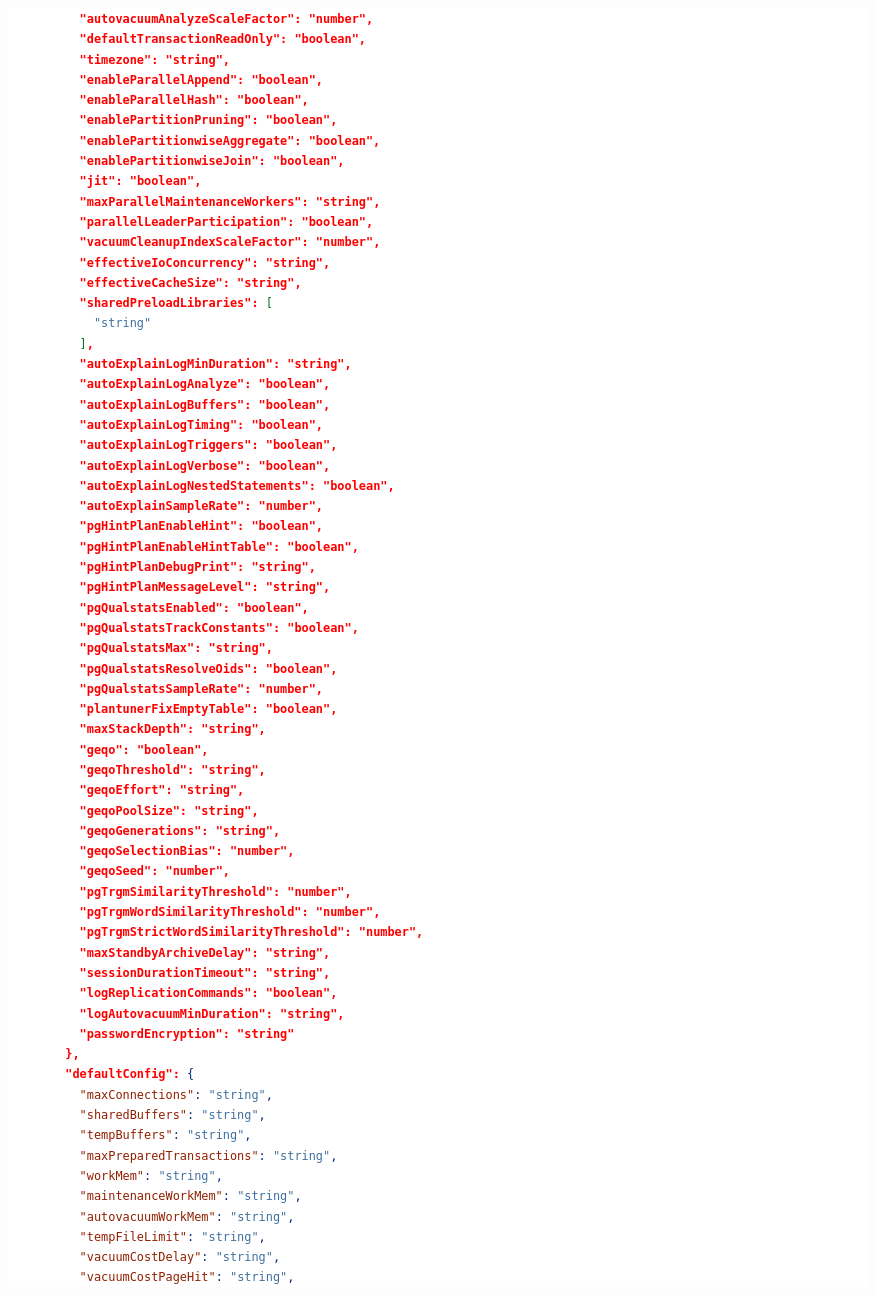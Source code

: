 ```json
          "autovacuumAnalyzeScaleFactor": "number",
          "defaultTransactionReadOnly": "boolean",
          "timezone": "string",
          "enableParallelAppend": "boolean",
          "enableParallelHash": "boolean",
          "enablePartitionPruning": "boolean",
          "enablePartitionwiseAggregate": "boolean",
          "enablePartitionwiseJoin": "boolean",
          "jit": "boolean",
          "maxParallelMaintenanceWorkers": "string",
          "parallelLeaderParticipation": "boolean",
          "vacuumCleanupIndexScaleFactor": "number",
          "effectiveIoConcurrency": "string",
          "effectiveCacheSize": "string",
          "sharedPreloadLibraries": [
            "string"
          ],
          "autoExplainLogMinDuration": "string",
          "autoExplainLogAnalyze": "boolean",
          "autoExplainLogBuffers": "boolean",
          "autoExplainLogTiming": "boolean",
          "autoExplainLogTriggers": "boolean",
          "autoExplainLogVerbose": "boolean",
          "autoExplainLogNestedStatements": "boolean",
          "autoExplainSampleRate": "number",
          "pgHintPlanEnableHint": "boolean",
          "pgHintPlanEnableHintTable": "boolean",
          "pgHintPlanDebugPrint": "string",
          "pgHintPlanMessageLevel": "string",
          "pgQualstatsEnabled": "boolean",
          "pgQualstatsTrackConstants": "boolean",
          "pgQualstatsMax": "string",
          "pgQualstatsResolveOids": "boolean",
          "pgQualstatsSampleRate": "number",
          "plantunerFixEmptyTable": "boolean",
          "maxStackDepth": "string",
          "geqo": "boolean",
          "geqoThreshold": "string",
          "geqoEffort": "string",
          "geqoPoolSize": "string",
          "geqoGenerations": "string",
          "geqoSelectionBias": "number",
          "geqoSeed": "number",
          "pgTrgmSimilarityThreshold": "number",
          "pgTrgmWordSimilarityThreshold": "number",
          "pgTrgmStrictWordSimilarityThreshold": "number",
          "maxStandbyArchiveDelay": "string",
          "sessionDurationTimeout": "string",
          "logReplicationCommands": "boolean",
          "logAutovacuumMinDuration": "string",
          "passwordEncryption": "string"
        },
        "defaultConfig": {
          "maxConnections": "string",
          "sharedBuffers": "string",
          "tempBuffers": "string",
          "maxPreparedTransactions": "string",
          "workMem": "string",
          "maintenanceWorkMem": "string",
          "autovacuumWorkMem": "string",
          "tempFileLimit": "string",
          "vacuumCostDelay": "string",
          "vacuumCostPageHit": "string",
```